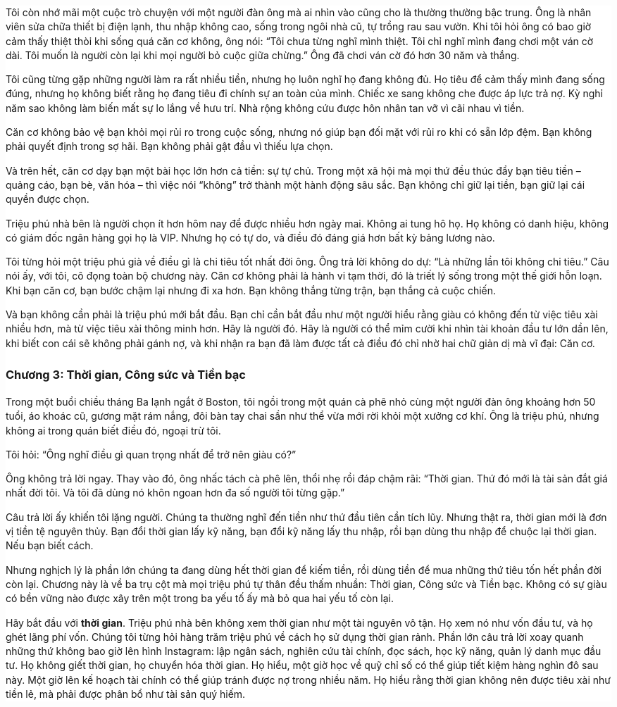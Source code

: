 Tôi còn nhớ mãi một cuộc trò chuyện với một người đàn ông mà ai nhìn vào cũng cho là thường thường bậc trung. Ông là nhân viên sửa chữa thiết bị điện lạnh, thu nhập không cao, sống trong ngôi nhà cũ, tự trồng rau sau vườn. Khi tôi hỏi ông có bao giờ cảm thấy thiệt thòi khi sống quá căn cơ không, ông nói: “Tôi chưa từng nghĩ mình thiệt. Tôi chỉ nghĩ mình đang chơi một ván cờ dài. Tôi muốn là người còn lại khi mọi người bỏ cuộc giữa chừng.” Ông đã chơi ván cờ đó hơn 30 năm và thắng.

Tôi cũng từng gặp những người làm ra rất nhiều tiền, nhưng họ luôn nghĩ họ đang không đủ. Họ tiêu để cảm thấy mình đang sống đúng, nhưng họ không biết rằng họ đang tiêu đi chính sự an toàn của mình. Chiếc xe sang không che được áp lực trả nợ. Kỳ nghỉ năm sao không làm biến mất sự lo lắng về hưu trí. Nhà rộng không cứu được hôn nhân tan vỡ vì cãi nhau vì tiền.

Căn cơ không bảo vệ bạn khỏi mọi rủi ro trong cuộc sống, nhưng nó giúp bạn đối mặt với rủi ro khi có sẵn lớp đệm. Bạn không phải quyết định trong sợ hãi. Bạn không phải gật đầu vì thiếu lựa chọn.

Và trên hết, căn cơ dạy bạn một bài học lớn hơn cả tiền: sự tự chủ. Trong một xã hội mà mọi thứ đều thúc đẩy bạn tiêu tiền – quảng cáo, bạn bè, văn hóa – thì việc nói “không” trở thành một hành động sâu sắc. Bạn không chỉ giữ lại tiền, bạn giữ lại cái quyền được chọn.

Triệu phú nhà bên là người chọn ít hơn hôm nay để được nhiều hơn ngày mai. Không ai tung hô họ. Họ không có danh hiệu, không có giám đốc ngân hàng gọi họ là VIP. Nhưng họ có tự do, và điều đó đáng giá hơn bất kỳ bảng lương nào.

Tôi từng hỏi một triệu phú già về điều gì là chi tiêu tốt nhất đời ông. Ông trả lời không do dự: “Là những lần tôi không chi tiêu.” Câu nói ấy, với tôi, cô đọng toàn bộ chương này. Căn cơ không phải là hành vi tạm thời, đó là triết lý sống trong một thế giới hỗn loạn. Khi bạn căn cơ, bạn bước chậm lại nhưng đi xa hơn. Bạn không thắng từng trận, bạn thắng cả cuộc chiến.

Và bạn không cần phải là triệu phú mới bắt đầu. Bạn chỉ cần bắt đầu như một người hiểu rằng giàu có không đến từ việc tiêu xài nhiều hơn, mà từ việc tiêu xài thông minh hơn. Hãy là người đó. Hãy là người có thể mỉm cười khi nhìn tài khoản đầu tư lớn dần lên, khi biết con cái sẽ không phải gánh nợ, và khi nhận ra bạn đã làm được tất cả điều đó chỉ nhờ hai chữ giản dị mà vĩ đại: Căn cơ.

### **Chương 3: Thời gian, Công sức và Tiền bạc**

Trong một buổi chiều tháng Ba lạnh ngắt ở Boston, tôi ngồi trong một quán cà phê nhỏ cùng một người đàn ông khoảng hơn 50 tuổi, áo khoác cũ, gương mặt rám nắng, đôi bàn tay chai sần như thể vừa mới rời khỏi một xưởng cơ khí. Ông là triệu phú, nhưng không ai trong quán biết điều đó, ngoại trừ tôi.

Tôi hỏi: “Ông nghĩ điều gì quan trọng nhất để trở nên giàu có?”

Ông không trả lời ngay. Thay vào đó, ông nhấc tách cà phê lên, thổi nhẹ rồi đáp chậm rãi: “Thời gian. Thứ đó mới là tài sản đắt giá nhất đời tôi. Và tôi đã dùng nó khôn ngoan hơn đa số người tôi từng gặp.”

Câu trả lời ấy khiến tôi lặng người. Chúng ta thường nghĩ đến tiền như thứ đầu tiên cần tích lũy. Nhưng thật ra, thời gian mới là đơn vị tiền tệ nguyên thủy. Bạn đổi thời gian lấy kỹ năng, bạn đổi kỹ năng lấy thu nhập, rồi bạn dùng thu nhập để chuộc lại thời gian. Nếu bạn biết cách.

Nhưng nghịch lý là phần lớn chúng ta đang dùng hết thời gian để kiếm tiền, rồi dùng tiền để mua những thứ tiêu tốn hết phần đời còn lại. Chương này là về ba trụ cột mà mọi triệu phú tự thân đều thấm nhuần: Thời gian, Công sức và Tiền bạc. Không có sự giàu có bền vững nào được xây trên một trong ba yếu tố ấy mà bỏ qua hai yếu tố còn lại.

Hãy bắt đầu với **thời gian**. Triệu phú nhà bên không xem thời gian như một tài nguyên vô tận. Họ xem nó như vốn đầu tư, và họ ghét lãng phí vốn. Chúng tôi từng hỏi hàng trăm triệu phú về cách họ sử dụng thời gian rảnh. Phần lớn câu trả lời xoay quanh những thứ không bao giờ lên hình Instagram: lập ngân sách, nghiên cứu tài chính, đọc sách, học kỹ năng, quản lý danh mục đầu tư. Họ không giết thời gian, họ chuyển hóa thời gian. Họ hiểu, một giờ học về quỹ chỉ số có thể giúp tiết kiệm hàng nghìn đô sau này. Một giờ lên kế hoạch tài chính có thể giúp tránh được nợ trong nhiều năm. Họ hiểu rằng thời gian không nên được tiêu xài như tiền lẻ, mà phải được phân bổ như tài sản quý hiếm.
